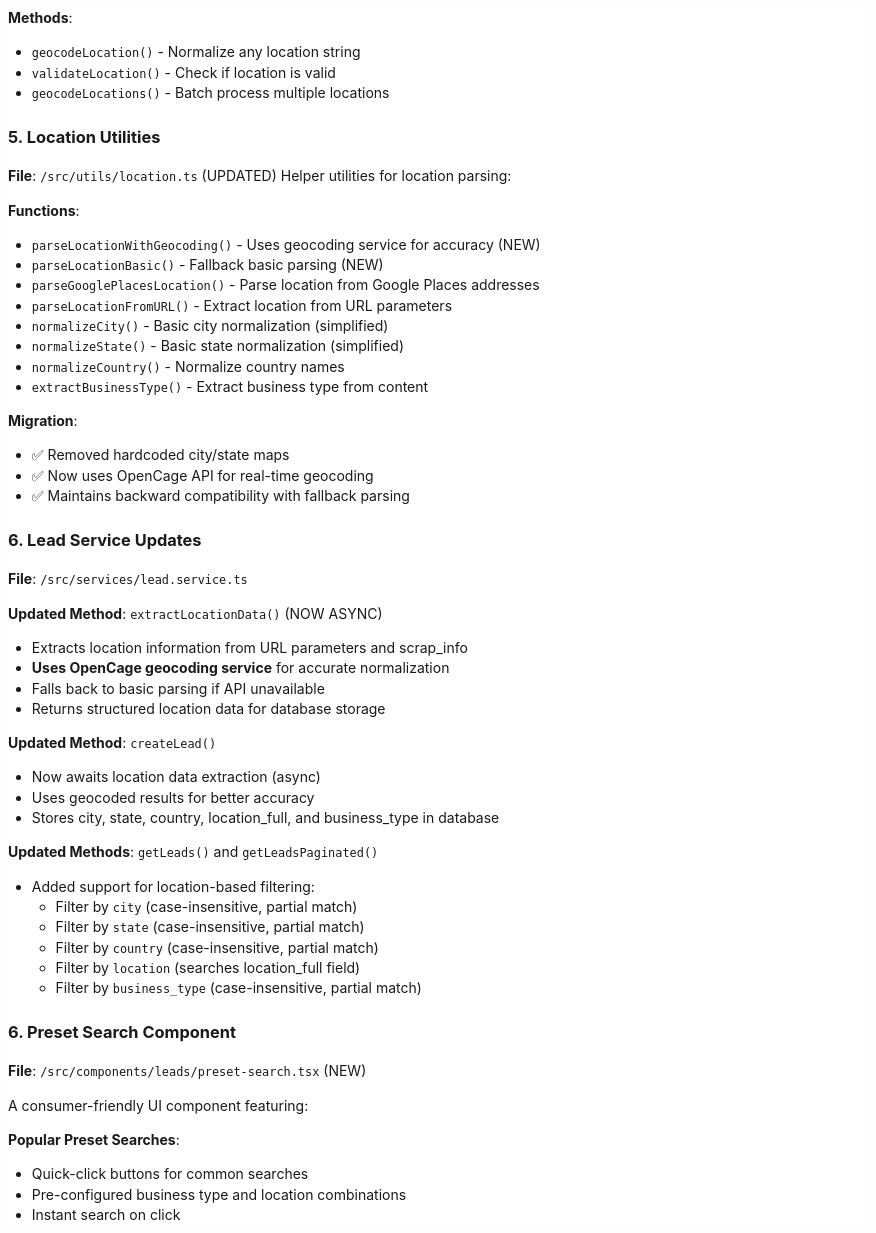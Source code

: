 **Methods**:
- `geocodeLocation()` - Normalize any location string
- `validateLocation()` - Check if location is valid
- `geocodeLocations()` - Batch process multiple locations

### 5. Location Utilities
**File**: `/src/utils/location.ts` (UPDATED)
Helper utilities for location parsing:

**Functions**:
- `parseLocationWithGeocoding()` - Uses geocoding service for accuracy (NEW)
- `parseLocationBasic()` - Fallback basic parsing (NEW)
- `parseGooglePlacesLocation()` - Parse location from Google Places addresses
- `parseLocationFromURL()` - Extract location from URL parameters
- `normalizeCity()` - Basic city normalization (simplified)
- `normalizeState()` - Basic state normalization (simplified)
- `normalizeCountry()` - Normalize country names
- `extractBusinessType()` - Extract business type from content

**Migration**:
- ✅ Removed hardcoded city/state maps
- ✅ Now uses OpenCage API for real-time geocoding
- ✅ Maintains backward compatibility with fallback parsing

### 6. Lead Service Updates
**File**: `/src/services/lead.service.ts`

**Updated Method**: `extractLocationData()` (NOW ASYNC)
- Extracts location information from URL parameters and scrap_info
- **Uses OpenCage geocoding service** for accurate normalization
- Falls back to basic parsing if API unavailable
- Returns structured location data for database storage

**Updated Method**: `createLead()`
- Now awaits location data extraction (async)
- Uses geocoded results for better accuracy
- Stores city, state, country, location_full, and business_type in database

**Updated Methods**: `getLeads()` and `getLeadsPaginated()`
- Added support for location-based filtering:
  - Filter by `city` (case-insensitive, partial match)
  - Filter by `state` (case-insensitive, partial match)
  - Filter by `country` (case-insensitive, partial match)
  - Filter by `location` (searches location_full field)
  - Filter by `business_type` (case-insensitive, partial match)

### 6. Preset Search Component
**File**: `/src/components/leads/preset-search.tsx` (NEW)

A consumer-friendly UI component featuring:

**Popular Preset Searches**:
- Quick-click buttons for common searches
- Pre-configured business type and location combinations
- Instant search on click
